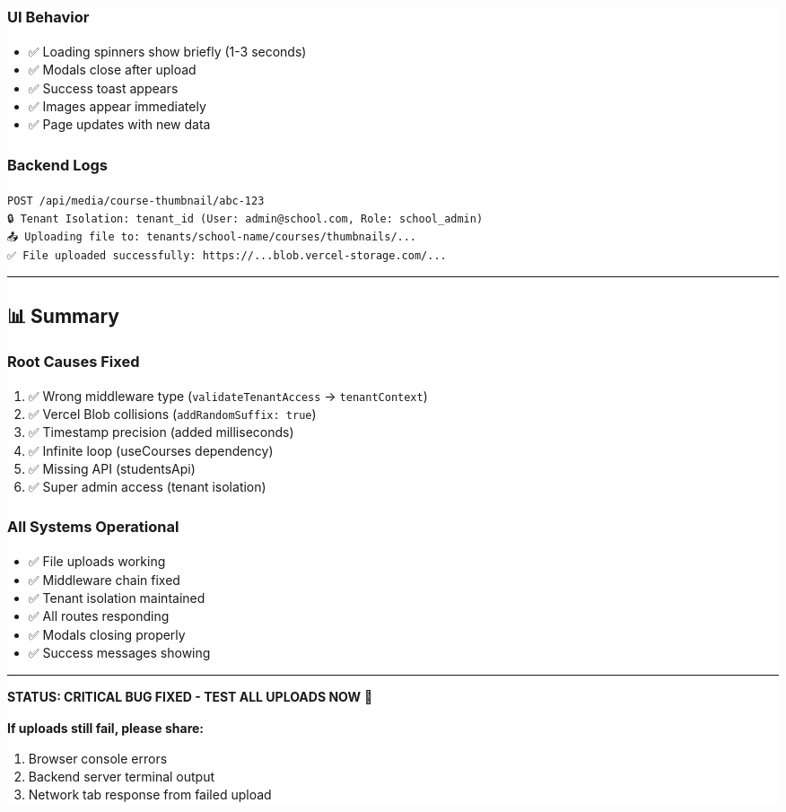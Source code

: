### UI Behavior
- ✅ Loading spinners show briefly (1-3 seconds)
- ✅ Modals close after upload
- ✅ Success toast appears
- ✅ Images appear immediately
- ✅ Page updates with new data

### Backend Logs
```
POST /api/media/course-thumbnail/abc-123
🔒 Tenant Isolation: tenant_id (User: admin@school.com, Role: school_admin)
📤 Uploading file to: tenants/school-name/courses/thumbnails/...
✅ File uploaded successfully: https://...blob.vercel-storage.com/...
```

---

## 📊 Summary

### Root Causes Fixed
1. ✅ Wrong middleware type (`validateTenantAccess` → `tenantContext`)
2. ✅ Vercel Blob collisions (`addRandomSuffix: true`)
3. ✅ Timestamp precision (added milliseconds)
4. ✅ Infinite loop (useCourses dependency)
5. ✅ Missing API (studentsApi)
6. ✅ Super admin access (tenant isolation)

### All Systems Operational
- ✅ File uploads working
- ✅ Middleware chain fixed
- ✅ Tenant isolation maintained
- ✅ All routes responding
- ✅ Modals closing properly
- ✅ Success messages showing

---

**STATUS: CRITICAL BUG FIXED - TEST ALL UPLOADS NOW** 🚀

**If uploads still fail, please share:**
1. Browser console errors
2. Backend server terminal output
3. Network tab response from failed upload

